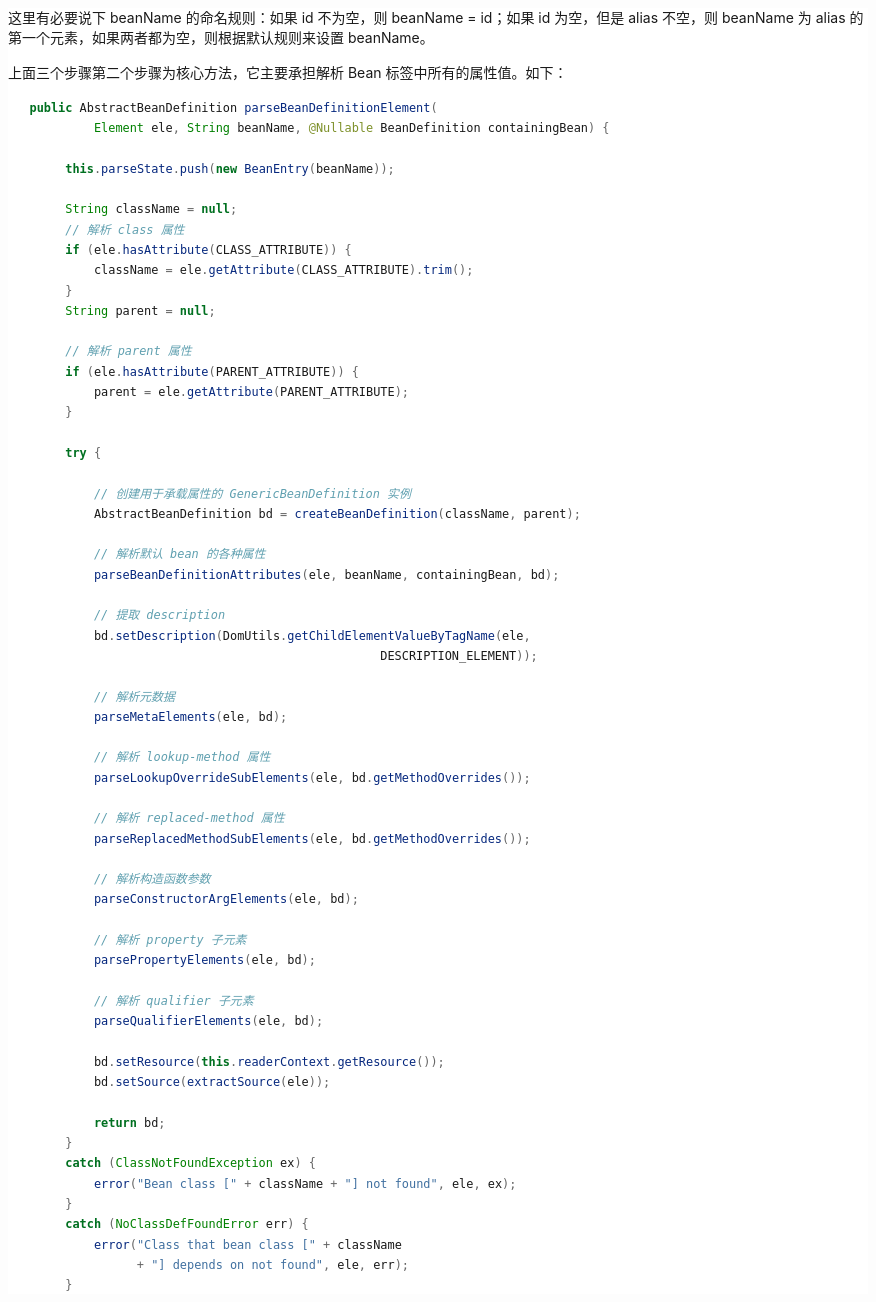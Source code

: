 这里有必要说下 beanName 的命名规则：如果 id 不为空，则 beanName = id；如果 id 为空，但是 alias 不空，则 beanName 为 alias 的第一个元素，如果两者都为空，则根据默认规则来设置 beanName。

上面三个步骤第二个步骤为核心方法，它主要承担解析 Bean 标签中所有的属性值。如下：

```java
   public AbstractBeanDefinition parseBeanDefinitionElement(
            Element ele, String beanName, @Nullable BeanDefinition containingBean) {

        this.parseState.push(new BeanEntry(beanName));

        String className = null;
        // 解析 class 属性
        if (ele.hasAttribute(CLASS_ATTRIBUTE)) {
            className = ele.getAttribute(CLASS_ATTRIBUTE).trim();
        }
        String parent = null;

        // 解析 parent 属性
        if (ele.hasAttribute(PARENT_ATTRIBUTE)) {
            parent = ele.getAttribute(PARENT_ATTRIBUTE);
        }

        try {

            // 创建用于承载属性的 GenericBeanDefinition 实例
            AbstractBeanDefinition bd = createBeanDefinition(className, parent);

            // 解析默认 bean 的各种属性
            parseBeanDefinitionAttributes(ele, beanName, containingBean, bd);

            // 提取 description
            bd.setDescription(DomUtils.getChildElementValueByTagName(ele, 
                                                    DESCRIPTION_ELEMENT));

            // 解析元数据
            parseMetaElements(ele, bd);

            // 解析 lookup-method 属性
            parseLookupOverrideSubElements(ele, bd.getMethodOverrides());

            // 解析 replaced-method 属性
            parseReplacedMethodSubElements(ele, bd.getMethodOverrides());

            // 解析构造函数参数
            parseConstructorArgElements(ele, bd);

            // 解析 property 子元素
            parsePropertyElements(ele, bd);

            // 解析 qualifier 子元素
            parseQualifierElements(ele, bd);

            bd.setResource(this.readerContext.getResource());
            bd.setSource(extractSource(ele));

            return bd;
        }
        catch (ClassNotFoundException ex) {
            error("Bean class [" + className + "] not found", ele, ex);
        }
        catch (NoClassDefFoundError err) {
            error("Class that bean class [" + className
                  + "] depends on not found", ele, err);
        }
```